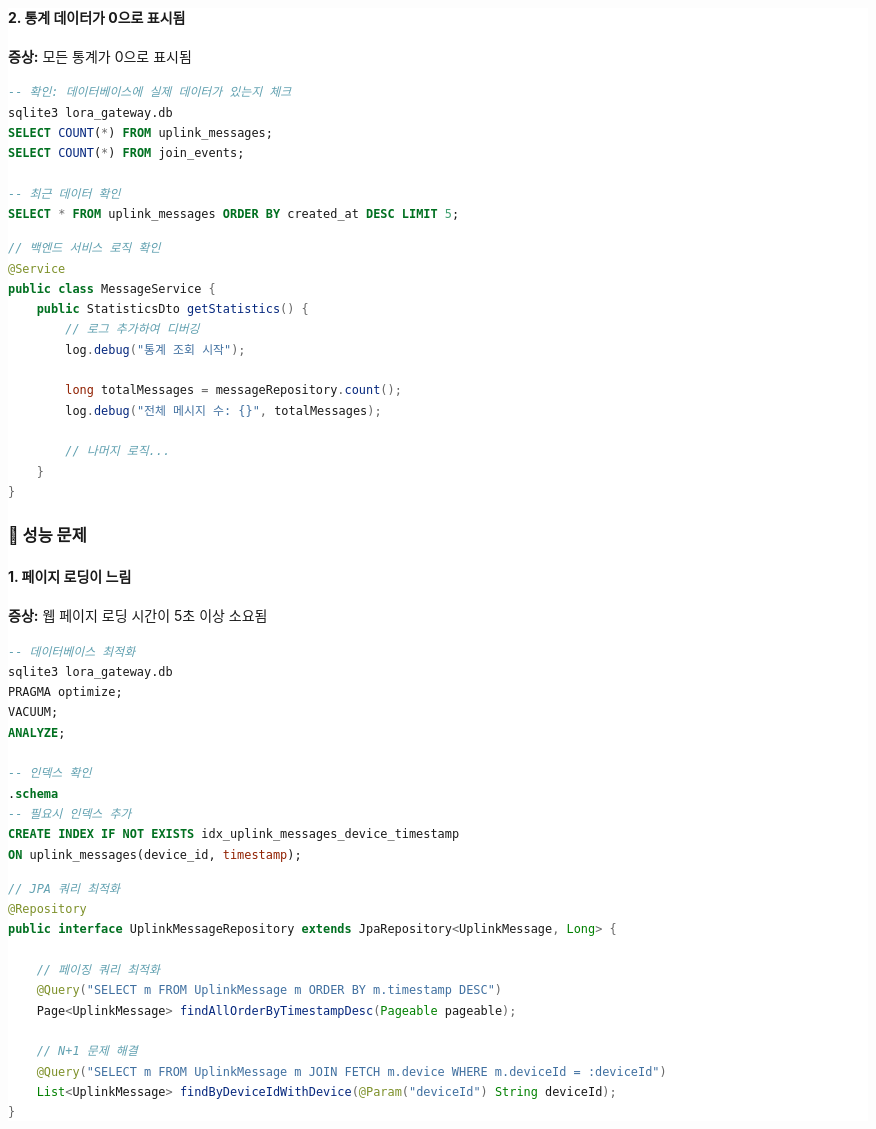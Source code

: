 #### 2. 통계 데이터가 0으로 표시됨

**증상:** 모든 통계가 0으로 표시됨

```sql
-- 확인: 데이터베이스에 실제 데이터가 있는지 체크
sqlite3 lora_gateway.db
SELECT COUNT(*) FROM uplink_messages;
SELECT COUNT(*) FROM join_events;

-- 최근 데이터 확인
SELECT * FROM uplink_messages ORDER BY created_at DESC LIMIT 5;
```

```java
// 백엔드 서비스 로직 확인
@Service
public class MessageService {
    public StatisticsDto getStatistics() {
        // 로그 추가하여 디버깅
        log.debug("통계 조회 시작");
        
        long totalMessages = messageRepository.count();
        log.debug("전체 메시지 수: {}", totalMessages);
        
        // 나머지 로직...
    }
}
```

### 🔧 성능 문제

#### 1. 페이지 로딩이 느림

**증상:** 웹 페이지 로딩 시간이 5초 이상 소요됨

```sql
-- 데이터베이스 최적화
sqlite3 lora_gateway.db
PRAGMA optimize;
VACUUM;
ANALYZE;

-- 인덱스 확인
.schema
-- 필요시 인덱스 추가
CREATE INDEX IF NOT EXISTS idx_uplink_messages_device_timestamp 
ON uplink_messages(device_id, timestamp);
```

```java
// JPA 쿼리 최적화
@Repository
public interface UplinkMessageRepository extends JpaRepository<UplinkMessage, Long> {
    
    // 페이징 쿼리 최적화
    @Query("SELECT m FROM UplinkMessage m ORDER BY m.timestamp DESC")
    Page<UplinkMessage> findAllOrderByTimestampDesc(Pageable pageable);
    
    // N+1 문제 해결
    @Query("SELECT m FROM UplinkMessage m JOIN FETCH m.device WHERE m.deviceId = :deviceId")
    List<UplinkMessage> findByDeviceIdWithDevice(@Param("deviceId") String deviceId);
}
```
